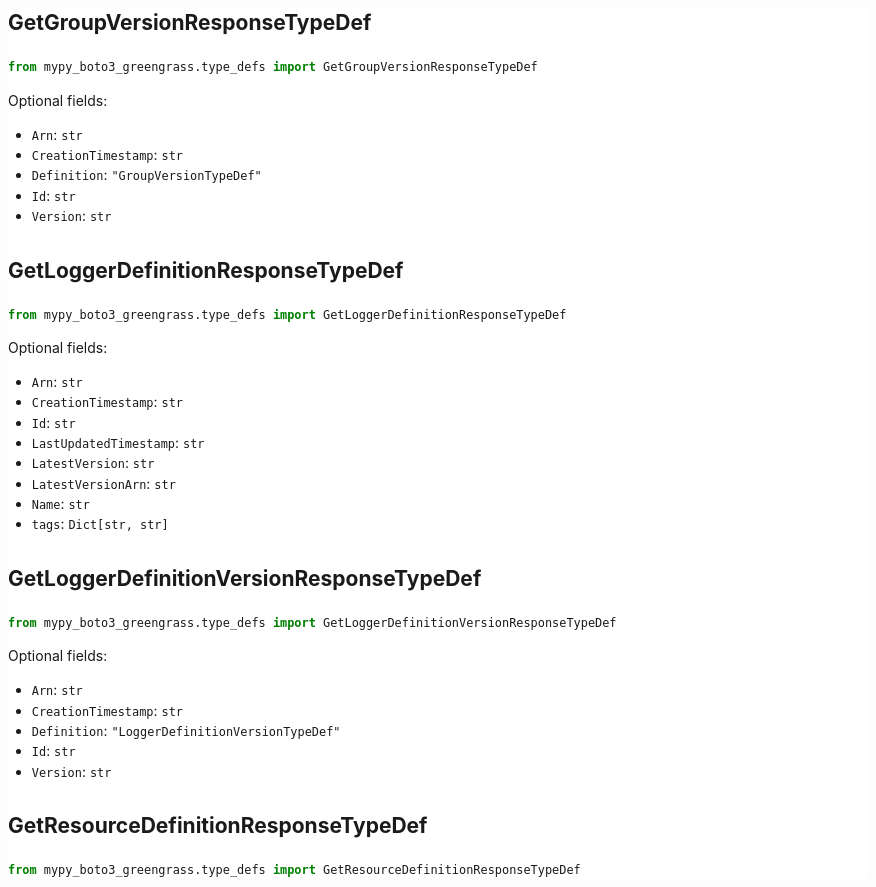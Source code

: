 
## GetGroupVersionResponseTypeDef

```python
from mypy_boto3_greengrass.type_defs import GetGroupVersionResponseTypeDef
```




Optional fields:
- `Arn`: `str`
- `CreationTimestamp`: `str`
- `Definition`: `"GroupVersionTypeDef"`
- `Id`: `str`
- `Version`: `str`


## GetLoggerDefinitionResponseTypeDef

```python
from mypy_boto3_greengrass.type_defs import GetLoggerDefinitionResponseTypeDef
```




Optional fields:
- `Arn`: `str`
- `CreationTimestamp`: `str`
- `Id`: `str`
- `LastUpdatedTimestamp`: `str`
- `LatestVersion`: `str`
- `LatestVersionArn`: `str`
- `Name`: `str`
- `tags`: `Dict[str, str]`


## GetLoggerDefinitionVersionResponseTypeDef

```python
from mypy_boto3_greengrass.type_defs import GetLoggerDefinitionVersionResponseTypeDef
```




Optional fields:
- `Arn`: `str`
- `CreationTimestamp`: `str`
- `Definition`: `"LoggerDefinitionVersionTypeDef"`
- `Id`: `str`
- `Version`: `str`


## GetResourceDefinitionResponseTypeDef

```python
from mypy_boto3_greengrass.type_defs import GetResourceDefinitionResponseTypeDef
```
